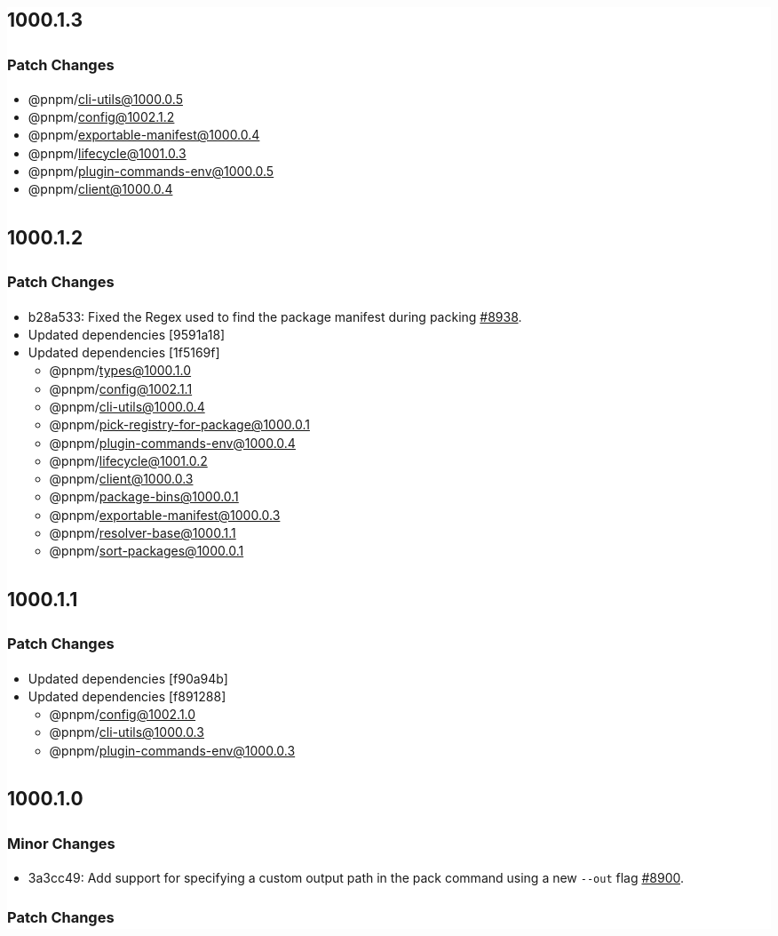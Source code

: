## 1000.1.3

### Patch Changes

- @pnpm/cli-utils@1000.0.5
- @pnpm/config@1002.1.2
- @pnpm/exportable-manifest@1000.0.4
- @pnpm/lifecycle@1001.0.3
- @pnpm/plugin-commands-env@1000.0.5
- @pnpm/client@1000.0.4

## 1000.1.2

### Patch Changes

- b28a533: Fixed the Regex used to find the package manifest during packing [#8938](https://github.com/pnpm/pnpm/pull/8938).
- Updated dependencies [9591a18]
- Updated dependencies [1f5169f]
  - @pnpm/types@1000.1.0
  - @pnpm/config@1002.1.1
  - @pnpm/cli-utils@1000.0.4
  - @pnpm/pick-registry-for-package@1000.0.1
  - @pnpm/plugin-commands-env@1000.0.4
  - @pnpm/lifecycle@1001.0.2
  - @pnpm/client@1000.0.3
  - @pnpm/package-bins@1000.0.1
  - @pnpm/exportable-manifest@1000.0.3
  - @pnpm/resolver-base@1000.1.1
  - @pnpm/sort-packages@1000.0.1

## 1000.1.1

### Patch Changes

- Updated dependencies [f90a94b]
- Updated dependencies [f891288]
  - @pnpm/config@1002.1.0
  - @pnpm/cli-utils@1000.0.3
  - @pnpm/plugin-commands-env@1000.0.3

## 1000.1.0

### Minor Changes

- 3a3cc49: Add support for specifying a custom output path in the pack command using a new `--out` flag [#8900](https://github.com/pnpm/pnpm/pull/8900).

### Patch Changes
